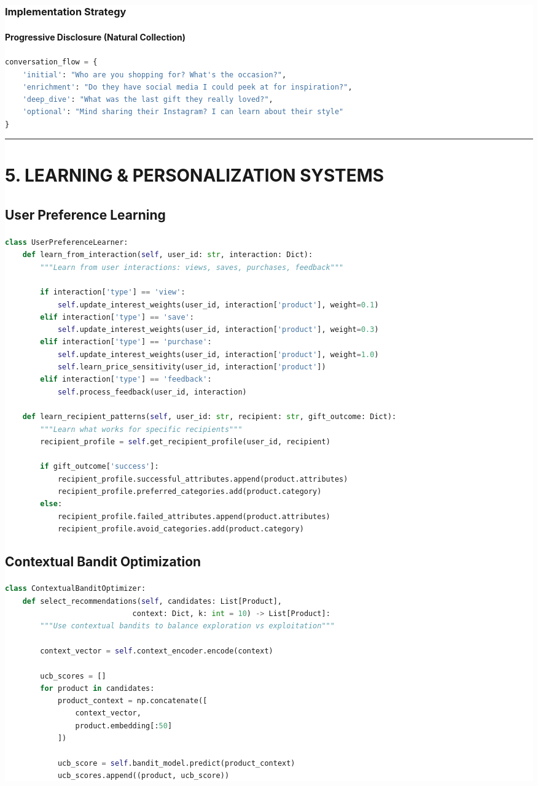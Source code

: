 ### Implementation Strategy

#### Progressive Disclosure (Natural Collection)
```python
conversation_flow = {
    'initial': "Who are you shopping for? What's the occasion?",
    'enrichment': "Do they have social media I could peek at for inspiration?",
    'deep_dive': "What was the last gift they really loved?",
    'optional': "Mind sharing their Instagram? I can learn about their style"
}
```

---

# 5. LEARNING & PERSONALIZATION SYSTEMS

## User Preference Learning
```python
class UserPreferenceLearner:
    def learn_from_interaction(self, user_id: str, interaction: Dict):
        """Learn from user interactions: views, saves, purchases, feedback"""
        
        if interaction['type'] == 'view':
            self.update_interest_weights(user_id, interaction['product'], weight=0.1)
        elif interaction['type'] == 'save':
            self.update_interest_weights(user_id, interaction['product'], weight=0.3)
        elif interaction['type'] == 'purchase':
            self.update_interest_weights(user_id, interaction['product'], weight=1.0)
            self.learn_price_sensitivity(user_id, interaction['product'])
        elif interaction['type'] == 'feedback':
            self.process_feedback(user_id, interaction)
    
    def learn_recipient_patterns(self, user_id: str, recipient: str, gift_outcome: Dict):
        """Learn what works for specific recipients"""
        recipient_profile = self.get_recipient_profile(user_id, recipient)
        
        if gift_outcome['success']:
            recipient_profile.successful_attributes.append(product.attributes)
            recipient_profile.preferred_categories.add(product.category)
        else:
            recipient_profile.failed_attributes.append(product.attributes)
            recipient_profile.avoid_categories.add(product.category)
```

## Contextual Bandit Optimization
```python
class ContextualBanditOptimizer:
    def select_recommendations(self, candidates: List[Product], 
                             context: Dict, k: int = 10) -> List[Product]:
        """Use contextual bandits to balance exploration vs exploitation"""
        
        context_vector = self.context_encoder.encode(context)
        
        ucb_scores = []
        for product in candidates:
            product_context = np.concatenate([
                context_vector,
                product.embedding[:50]
            ])
            
            ucb_score = self.bandit_model.predict(product_context)
            ucb_scores.append((product, ucb_score))
```